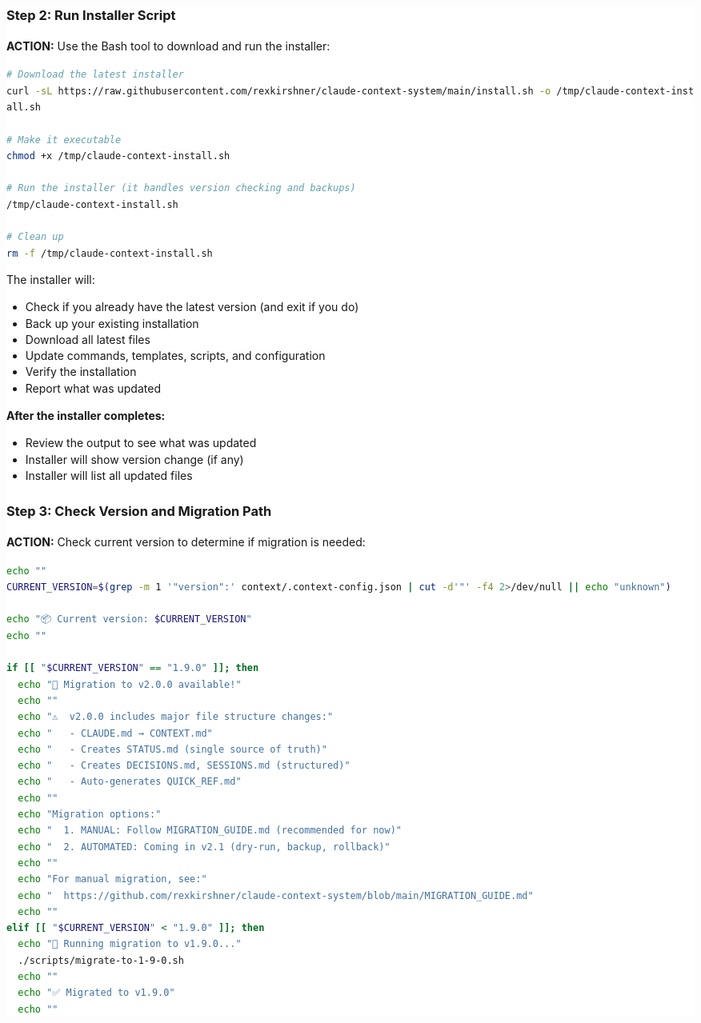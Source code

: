 ### Step 2: Run Installer Script

**ACTION:** Use the Bash tool to download and run the installer:

```bash
# Download the latest installer
curl -sL https://raw.githubusercontent.com/rexkirshner/claude-context-system/main/install.sh -o /tmp/claude-context-install.sh

# Make it executable
chmod +x /tmp/claude-context-install.sh

# Run the installer (it handles version checking and backups)
/tmp/claude-context-install.sh

# Clean up
rm -f /tmp/claude-context-install.sh
```

The installer will:
- Check if you already have the latest version (and exit if you do)
- Back up your existing installation
- Download all latest files
- Update commands, templates, scripts, and configuration
- Verify the installation
- Report what was updated

**After the installer completes:**
- Review the output to see what was updated
- Installer will show version change (if any)
- Installer will list all updated files

### Step 3: Check Version and Migration Path

**ACTION:** Check current version to determine if migration is needed:

```bash
echo ""
CURRENT_VERSION=$(grep -m 1 '"version":' context/.context-config.json | cut -d'"' -f4 2>/dev/null || echo "unknown")

echo "📦 Current version: $CURRENT_VERSION"
echo ""

if [[ "$CURRENT_VERSION" == "1.9.0" ]]; then
  echo "🔄 Migration to v2.0.0 available!"
  echo ""
  echo "⚠️  v2.0.0 includes major file structure changes:"
  echo "   - CLAUDE.md → CONTEXT.md"
  echo "   - Creates STATUS.md (single source of truth)"
  echo "   - Creates DECISIONS.md, SESSIONS.md (structured)"
  echo "   - Auto-generates QUICK_REF.md"
  echo ""
  echo "Migration options:"
  echo "  1. MANUAL: Follow MIGRATION_GUIDE.md (recommended for now)"
  echo "  2. AUTOMATED: Coming in v2.1 (dry-run, backup, rollback)"
  echo ""
  echo "For manual migration, see:"
  echo "  https://github.com/rexkirshner/claude-context-system/blob/main/MIGRATION_GUIDE.md"
  echo ""
elif [[ "$CURRENT_VERSION" < "1.9.0" ]]; then
  echo "🔄 Running migration to v1.9.0..."
  ./scripts/migrate-to-1-9-0.sh
  echo ""
  echo "✅ Migrated to v1.9.0"
  echo ""
```